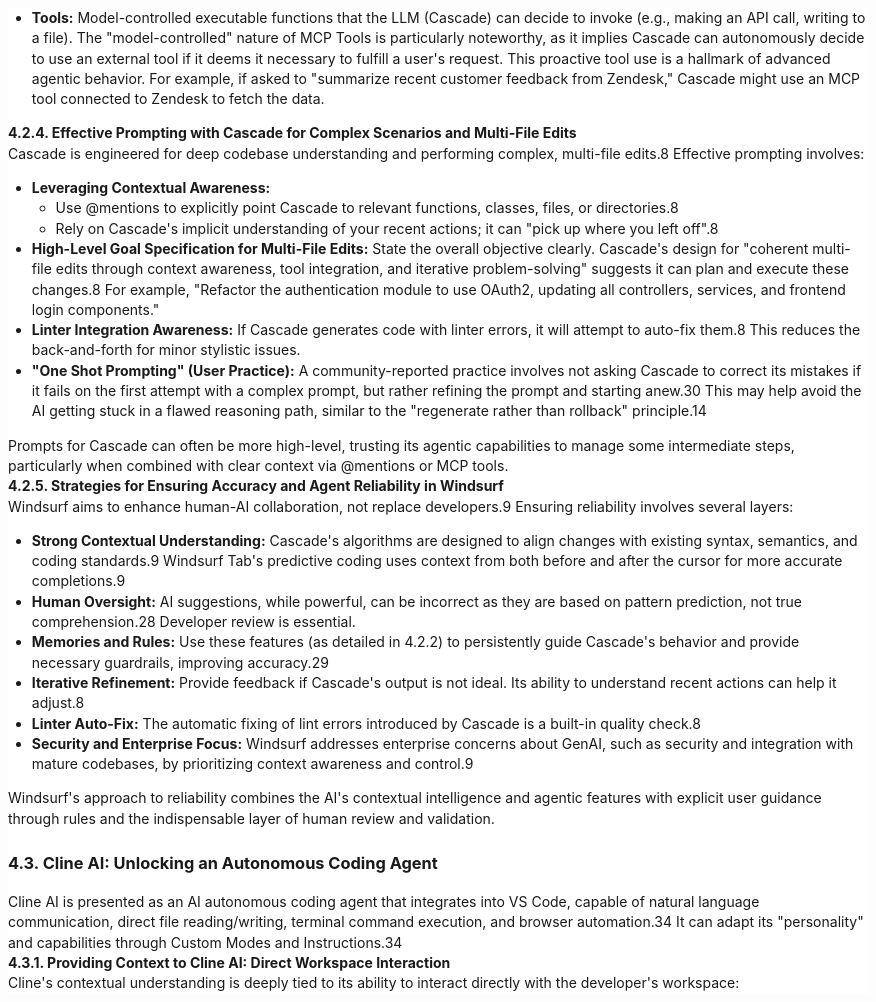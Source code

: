   * **Tools:** Model-controlled executable functions that the LLM (Cascade) can decide to invoke (e.g., making an API call, writing to a file). The "model-controlled" nature of MCP Tools is particularly noteworthy, as it implies Cascade can autonomously decide to use an external tool if it deems it necessary to fulfill a user's request. This proactive tool use is a hallmark of advanced agentic behavior. For example, if asked to "summarize recent customer feedback from Zendesk," Cascade might use an MCP tool connected to Zendesk to fetch the data.

**4.2.4. Effective Prompting with Cascade for Complex Scenarios and Multi-File Edits**  
Cascade is engineered for deep codebase understanding and performing complex, multi-file edits.8 Effective prompting involves:

* **Leveraging Contextual Awareness:**  
  * Use @mentions to explicitly point Cascade to relevant functions, classes, files, or directories.8  
  * Rely on Cascade's implicit understanding of your recent actions; it can "pick up where you left off".8  
* **High-Level Goal Specification for Multi-File Edits:** State the overall objective clearly. Cascade's design for "coherent multi-file edits through context awareness, tool integration, and iterative problem-solving" suggests it can plan and execute these changes.8 For example, "Refactor the authentication module to use OAuth2, updating all controllers, services, and frontend login components."  
* **Linter Integration Awareness:** If Cascade generates code with linter errors, it will attempt to auto-fix them.8 This reduces the back-and-forth for minor stylistic issues.  
* **"One Shot Prompting" (User Practice):** A community-reported practice involves not asking Cascade to correct its mistakes if it fails on the first attempt with a complex prompt, but rather refining the prompt and starting anew.30 This may help avoid the AI getting stuck in a flawed reasoning path, similar to the "regenerate rather than rollback" principle.14

Prompts for Cascade can often be more high-level, trusting its agentic capabilities to manage some intermediate steps, particularly when combined with clear context via @mentions or MCP tools.  
**4.2.5. Strategies for Ensuring Accuracy and Agent Reliability in Windsurf**  
Windsurf aims to enhance human-AI collaboration, not replace developers.9 Ensuring reliability involves several layers:

* **Strong Contextual Understanding:** Cascade's algorithms are designed to align changes with existing syntax, semantics, and coding standards.9 Windsurf Tab's predictive coding uses context from both before and after the cursor for more accurate completions.9  
* **Human Oversight:** AI suggestions, while powerful, can be incorrect as they are based on pattern prediction, not true comprehension.28 Developer review is essential.  
* **Memories and Rules:** Use these features (as detailed in 4.2.2) to persistently guide Cascade's behavior and provide necessary guardrails, improving accuracy.29  
* **Iterative Refinement:** Provide feedback if Cascade's output is not ideal. Its ability to understand recent actions can help it adjust.8  
* **Linter Auto-Fix:** The automatic fixing of lint errors introduced by Cascade is a built-in quality check.8  
* **Security and Enterprise Focus:** Windsurf addresses enterprise concerns about GenAI, such as security and integration with mature codebases, by prioritizing context awareness and control.9

Windsurf's approach to reliability combines the AI's contextual intelligence and agentic features with explicit user guidance through rules and the indispensable layer of human review and validation.

### **4.3. Cline AI: Unlocking an Autonomous Coding Agent**

Cline AI is presented as an AI autonomous coding agent that integrates into VS Code, capable of natural language communication, direct file reading/writing, terminal command execution, and browser automation.34 It can adapt its "personality" and capabilities through Custom Modes and Instructions.34  
**4.3.1. Providing Context to Cline AI: Direct Workspace Interaction**  
Cline's contextual understanding is deeply tied to its ability to interact directly with the developer's workspace:
